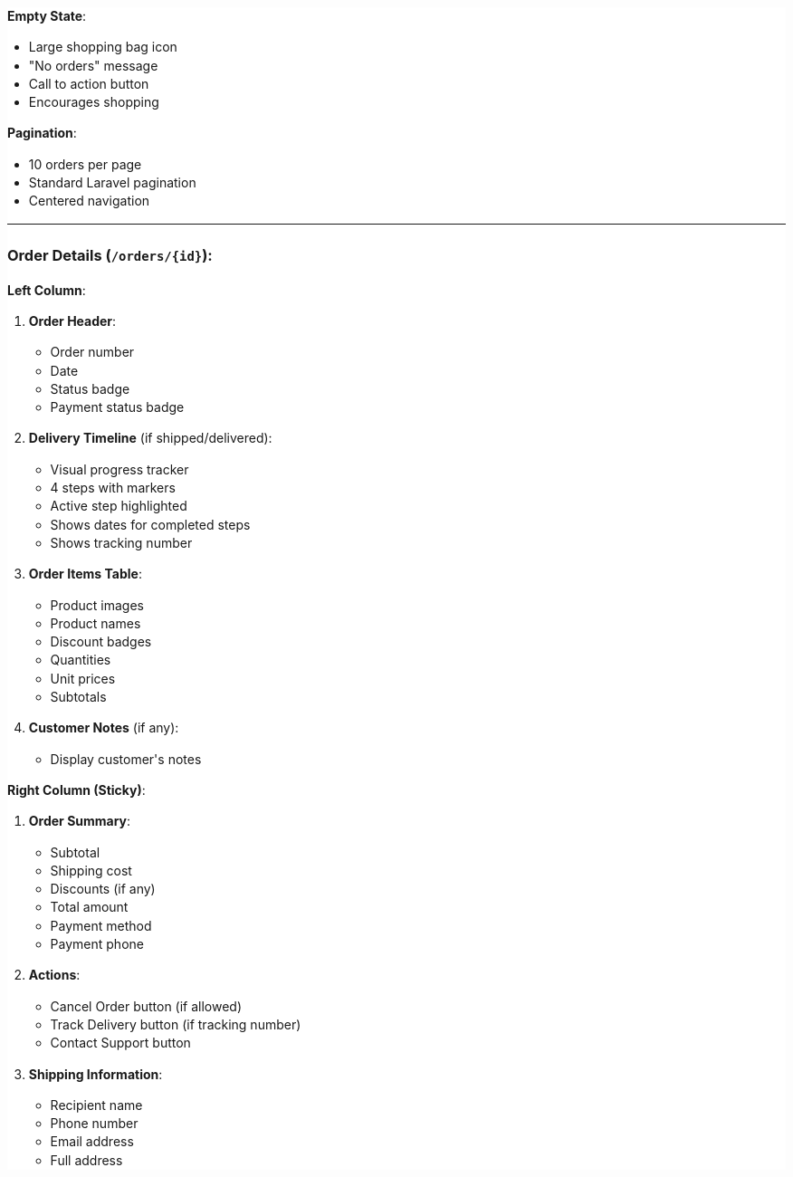 **Empty State**:
- Large shopping bag icon
- "No orders" message
- Call to action button
- Encourages shopping

**Pagination**:
- 10 orders per page
- Standard Laravel pagination
- Centered navigation

---

### **Order Details** (`/orders/{id}`):

**Left Column**:
1. **Order Header**:
   - Order number
   - Date
   - Status badge
   - Payment status badge

2. **Delivery Timeline** (if shipped/delivered):
   - Visual progress tracker
   - 4 steps with markers
   - Active step highlighted
   - Shows dates for completed steps
   - Shows tracking number

3. **Order Items Table**:
   - Product images
   - Product names
   - Discount badges
   - Quantities
   - Unit prices
   - Subtotals

4. **Customer Notes** (if any):
   - Display customer's notes

**Right Column (Sticky)**:
1. **Order Summary**:
   - Subtotal
   - Shipping cost
   - Discounts (if any)
   - Total amount
   - Payment method
   - Payment phone

2. **Actions**:
   - Cancel Order button (if allowed)
   - Track Delivery button (if tracking number)
   - Contact Support button

3. **Shipping Information**:
   - Recipient name
   - Phone number
   - Email address
   - Full address
